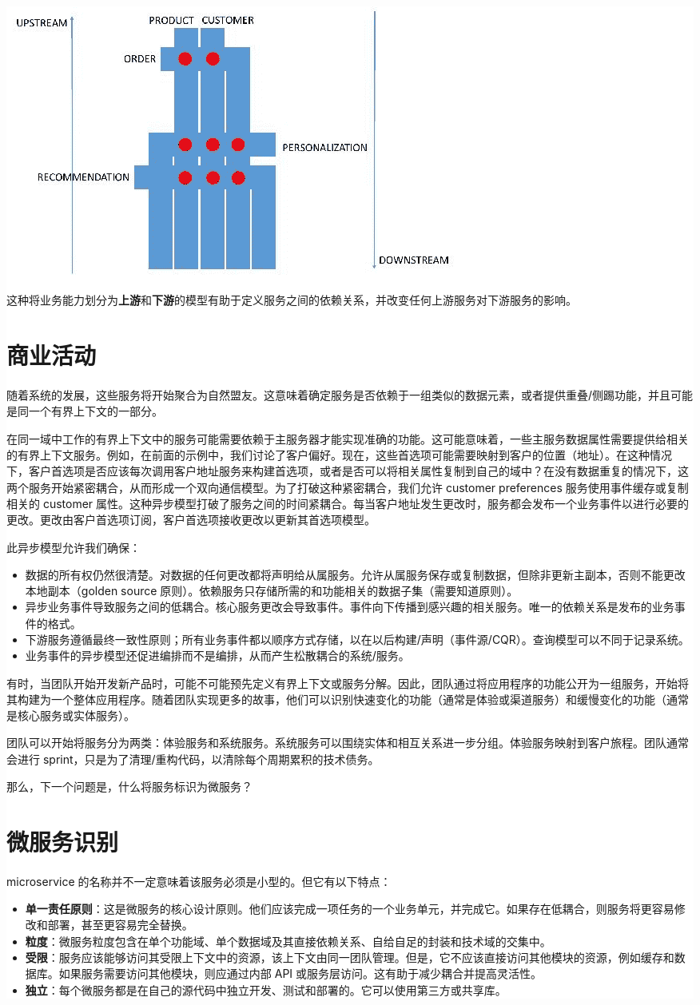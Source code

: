 ![](img/6188e3d5-a83d-41a7-a81e-9ae52fde7529.jpg)

这种将业务能力划分为**上游**和**下游**的模型有助于定义服务之间的依赖关系，并改变任何上游服务对下游服务的影响。

# 商业活动

随着系统的发展，这些服务将开始聚合为自然盟友。这意味着确定服务是否依赖于一组类似的数据元素，或者提供重叠/侧踢功能，并且可能是同一个有界上下文的一部分。

在同一域中工作的有界上下文中的服务可能需要依赖于主服务器才能实现准确的功能。这可能意味着，一些主服务数据属性需要提供给相关的有界上下文服务。例如，在前面的示例中，我们讨论了客户偏好。现在，这些首选项可能需要映射到客户的位置（地址）。在这种情况下，客户首选项是否应该每次调用客户地址服务来构建首选项，或者是否可以将相关属性复制到自己的域中？在没有数据重复的情况下，这两个服务开始紧密耦合，从而形成一个双向通信模型。为了打破这种紧密耦合，我们允许 customer preferences 服务使用事件缓存或复制相关的 customer 属性。这种异步模型打破了服务之间的时间紧耦合。每当客户地址发生更改时，服务都会发布一个业务事件以进行必要的更改。更改由客户首选项订阅，客户首选项接收更改以更新其首选项模型。

此异步模型允许我们确保：

*   数据的所有权仍然很清楚。对数据的任何更改都将声明给从属服务。允许从属服务保存或复制数据，但除非更新主副本，否则不能更改本地副本（golden source 原则）。依赖服务只存储所需的和功能相关的数据子集（需要知道原则）。
*   异步业务事件导致服务之间的低耦合。核心服务更改会导致事件。事件向下传播到感兴趣的相关服务。唯一的依赖关系是发布的业务事件的格式。
*   下游服务遵循最终一致性原则；所有业务事件都以顺序方式存储，以在以后构建/声明（事件源/CQR）。查询模型可以不同于记录系统。
*   业务事件的异步模型还促进编排而不是编排，从而产生松散耦合的系统/服务。

有时，当团队开始开发新产品时，可能不可能预先定义有界上下文或服务分解。因此，团队通过将应用程序的功能公开为一组服务，开始将其构建为一个整体应用程序。随着团队实现更多的故事，他们可以识别快速变化的功能（通常是体验或渠道服务）和缓慢变化的功能（通常是核心服务或实体服务）。

团队可以开始将服务分为两类：体验服务和系统服务。系统服务可以围绕实体和相互关系进一步分组。体验服务映射到客户旅程。团队通常会进行 sprint，只是为了清理/重构代码，以清除每个周期累积的技术债务。

那么，下一个问题是，什么将服务标识为微服务？

# 微服务识别

microservice 的名称并不一定意味着该服务必须是小型的。但它有以下特点：

*   **单一责任原则**：这是微服务的核心设计原则。他们应该完成一项任务的一个业务单元，并完成它。如果存在低耦合，则服务将更容易修改和部署，甚至更容易完全替换。
*   **粒度**：微服务粒度包含在单个功能域、单个数据域及其直接依赖关系、自给自足的封装和技术域的交集中。
*   **受限**：服务应该能够访问其受限上下文中的资源，该上下文由同一团队管理。但是，它不应该直接访问其他模块的资源，例如缓存和数据库。如果服务需要访问其他模块，则应通过内部 API 或服务层访问。这有助于减少耦合并提高灵活性。
*   **独立**：每个微服务都是在自己的源代码中独立开发、测试和部署的。它可以使用第三方或共享库。
